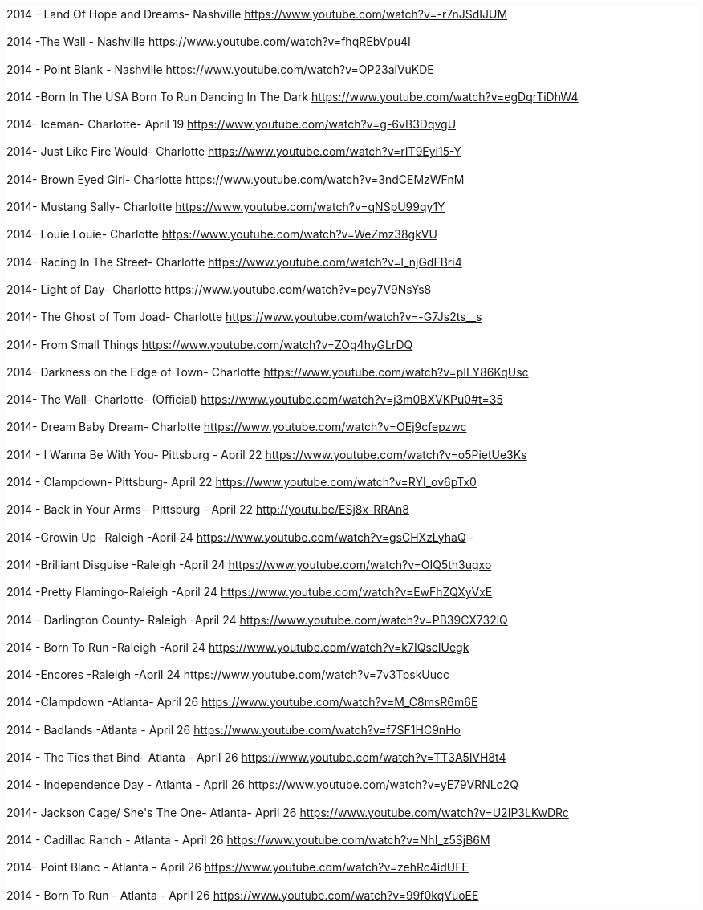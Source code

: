 2014 - Land Of Hope and Dreams- Nashville https://www.youtube.com/watch?v=-r7nJSdIJUM

2014 -The Wall - Nashville https://www.youtube.com/watch?v=fhqREbVpu4I

2014 - Point Blank - Nashville https://www.youtube.com/watch?v=OP23aiVuKDE

2014 -Born In The USA Born To Run Dancing In The Dark https://www.youtube.com/watch?v=egDqrTiDhW4

2014- Iceman- Charlotte- April 19 https://www.youtube.com/watch?v=g-6vB3DqvgU

2014- Just Like Fire Would- Charlotte https://www.youtube.com/watch?v=rIT9Eyi15-Y

2014- Brown Eyed Girl- Charlotte https://www.youtube.com/watch?v=3ndCEMzWFnM

2014- Mustang Sally- Charlotte https://www.youtube.com/watch?v=qNSpU99qy1Y

2014- Louie Louie- Charlotte https://www.youtube.com/watch?v=WeZmz38gkVU

2014- Racing In The Street- Charlotte https://www.youtube.com/watch?v=l_njGdFBri4

2014- Light of Day- Charlotte https://www.youtube.com/watch?v=pey7V9NsYs8

2014- The Ghost of Tom Joad- Charlotte https://www.youtube.com/watch?v=-G7Js2ts__s

2014- From Small Things https://www.youtube.com/watch?v=ZOg4hyGLrDQ

2014- Darkness on the Edge of Town- Charlotte https://www.youtube.com/watch?v=pILY86KqUsc

2014- The Wall- Charlotte- (Official) https://www.youtube.com/watch?v=j3m0BXVKPu0#t=35

2014- Dream Baby Dream- Charlotte https://www.youtube.com/watch?v=OEj9cfepzwc

2014 - I Wanna Be With You- Pittsburg - April 22 https://www.youtube.com/watch?v=o5PietUe3Ks

2014 - Clampdown- Pittsburg- April 22 https://www.youtube.com/watch?v=RYI_ov6pTx0

2014 - Back in Your Arms - Pittsburg - April 22 http://youtu.be/ESj8x-RRAn8

2014 -Growin Up- Raleigh -April 24 https://www.youtube.com/watch?v=gsCHXzLyhaQ -

2014 -Brilliant Disguise -Raleigh -April 24 https://www.youtube.com/watch?v=OIQ5th3ugxo

2014 -Pretty Flamingo-Raleigh -April 24 https://www.youtube.com/watch?v=EwFhZQXyVxE

2014 - Darlington County- Raleigh -April 24 https://www.youtube.com/watch?v=PB39CX732lQ

2014 - Born To Run -Raleigh -April 24 https://www.youtube.com/watch?v=k7IQscIUegk

2014 -Encores -Raleigh -April 24 https://www.youtube.com/watch?v=7v3TpskUucc

2014 -Clampdown -Atlanta- April 26 https://www.youtube.com/watch?v=M_C8msR6m6E

2014 - Badlands -Atlanta - April 26 https://www.youtube.com/watch?v=f7SF1HC9nHo

2014 - The Ties that Bind- Atlanta - April 26 https://www.youtube.com/watch?v=TT3A5lVH8t4

2014 - Independence Day - Atlanta - April 26 https://www.youtube.com/watch?v=yE79VRNLc2Q

2014- Jackson Cage/ She's The One- Atlanta- April 26 https://www.youtube.com/watch?v=U2IP3LKwDRc

2014 - Cadillac Ranch - Atlanta - April 26 https://www.youtube.com/watch?v=NhI_z5SjB6M

2014- Point Blanc - Atlanta - April 26 https://www.youtube.com/watch?v=zehRc4idUFE

2014 - Born To Run - Atlanta - April 26 https://www.youtube.com/watch?v=99f0kqVuoEE
